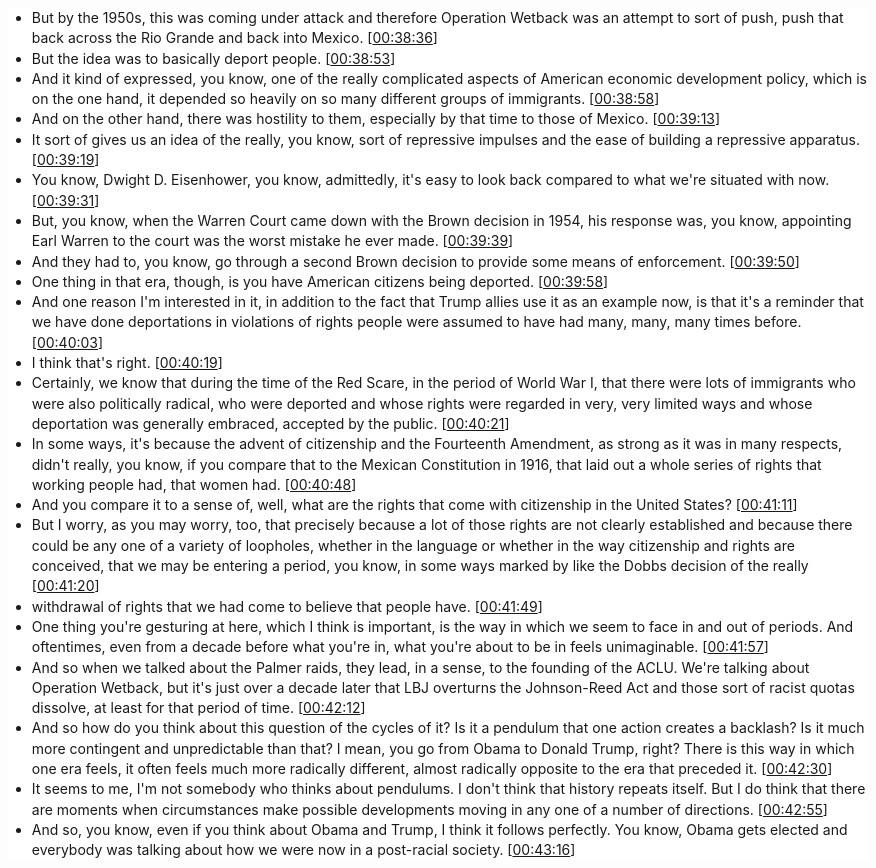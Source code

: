 *  But by the 1950s, this was coming under attack and therefore Operation Wetback was an attempt to sort of push, push that back across the Rio Grande and back into Mexico. [[00:38:36](https://www.youtube.com/watch?v=82tk31IHnoY&t=2316.8s)]
*  But the idea was to basically deport people. [[00:38:53](https://www.youtube.com/watch?v=82tk31IHnoY&t=2333.8s)]
*  And it kind of expressed, you know, one of the really complicated aspects of American economic development policy, which is on the one hand, it depended so heavily on so many different groups of immigrants. [[00:38:58](https://www.youtube.com/watch?v=82tk31IHnoY&t=2338.8s)]
*  And on the other hand, there was hostility to them, especially by that time to those of Mexico. [[00:39:13](https://www.youtube.com/watch?v=82tk31IHnoY&t=2353.8s)]
*  It sort of gives us an idea of the really, you know, sort of repressive impulses and the ease of building a repressive apparatus. [[00:39:19](https://www.youtube.com/watch?v=82tk31IHnoY&t=2359.8s)]
*  You know, Dwight D. Eisenhower, you know, admittedly, it's easy to look back compared to what we're situated with now. [[00:39:31](https://www.youtube.com/watch?v=82tk31IHnoY&t=2371.8s)]
*  But, you know, when the Warren Court came down with the Brown decision in 1954, his response was, you know, appointing Earl Warren to the court was the worst mistake he ever made. [[00:39:39](https://www.youtube.com/watch?v=82tk31IHnoY&t=2379.8s)]
*  And they had to, you know, go through a second Brown decision to provide some means of enforcement. [[00:39:50](https://www.youtube.com/watch?v=82tk31IHnoY&t=2390.8s)]
*  One thing in that era, though, is you have American citizens being deported. [[00:39:58](https://www.youtube.com/watch?v=82tk31IHnoY&t=2398.8s)]
*  And one reason I'm interested in it, in addition to the fact that Trump allies use it as an example now, is that it's a reminder that we have done deportations in violations of rights people were assumed to have had many, many, many times before. [[00:40:03](https://www.youtube.com/watch?v=82tk31IHnoY&t=2403.8s)]
*  I think that's right. [[00:40:19](https://www.youtube.com/watch?v=82tk31IHnoY&t=2419.8s)]
*  Certainly, we know that during the time of the Red Scare, in the period of World War I, that there were lots of immigrants who were also politically radical, who were deported and whose rights were regarded in very, very limited ways and whose deportation was generally embraced, accepted by the public. [[00:40:21](https://www.youtube.com/watch?v=82tk31IHnoY&t=2421.8s)]
*  In some ways, it's because the advent of citizenship and the Fourteenth Amendment, as strong as it was in many respects, didn't really, you know, if you compare that to the Mexican Constitution in 1916, that laid out a whole series of rights that working people had, that women had. [[00:40:48](https://www.youtube.com/watch?v=82tk31IHnoY&t=2448.8s)]
*  And you compare it to a sense of, well, what are the rights that come with citizenship in the United States? [[00:41:11](https://www.youtube.com/watch?v=82tk31IHnoY&t=2471.8s)]
*  But I worry, as you may worry, too, that precisely because a lot of those rights are not clearly established and because there could be any one of a variety of loopholes, whether in the language or whether in the way citizenship and rights are conceived, that we may be entering a period, you know, in some ways marked by like the Dobbs decision of the really [[00:41:20](https://www.youtube.com/watch?v=82tk31IHnoY&t=2480.8s)]
*  withdrawal of rights that we had come to believe that people have. [[00:41:49](https://www.youtube.com/watch?v=82tk31IHnoY&t=2509.8s)]
*  One thing you're gesturing at here, which I think is important, is the way in which we seem to face in and out of periods. And oftentimes, even from a decade before what you're in, what you're about to be in feels unimaginable. [[00:41:57](https://www.youtube.com/watch?v=82tk31IHnoY&t=2517.8s)]
*  And so when we talked about the Palmer raids, they lead, in a sense, to the founding of the ACLU. We're talking about Operation Wetback, but it's just over a decade later that LBJ overturns the Johnson-Reed Act and those sort of racist quotas dissolve, at least for that period of time. [[00:42:12](https://www.youtube.com/watch?v=82tk31IHnoY&t=2532.8s)]
*  And so how do you think about this question of the cycles of it? Is it a pendulum that one action creates a backlash? Is it much more contingent and unpredictable than that? I mean, you go from Obama to Donald Trump, right? There is this way in which one era feels, it often feels much more radically different, almost radically opposite to the era that preceded it. [[00:42:30](https://www.youtube.com/watch?v=82tk31IHnoY&t=2550.8s)]
*  It seems to me, I'm not somebody who thinks about pendulums. I don't think that history repeats itself. But I do think that there are moments when circumstances make possible developments moving in any one of a number of directions. [[00:42:55](https://www.youtube.com/watch?v=82tk31IHnoY&t=2575.8s)]
*  And so, you know, even if you think about Obama and Trump, I think it follows perfectly. You know, Obama gets elected and everybody was talking about how we were now in a post-racial society. [[00:43:16](https://www.youtube.com/watch?v=82tk31IHnoY&t=2596.8s)]
